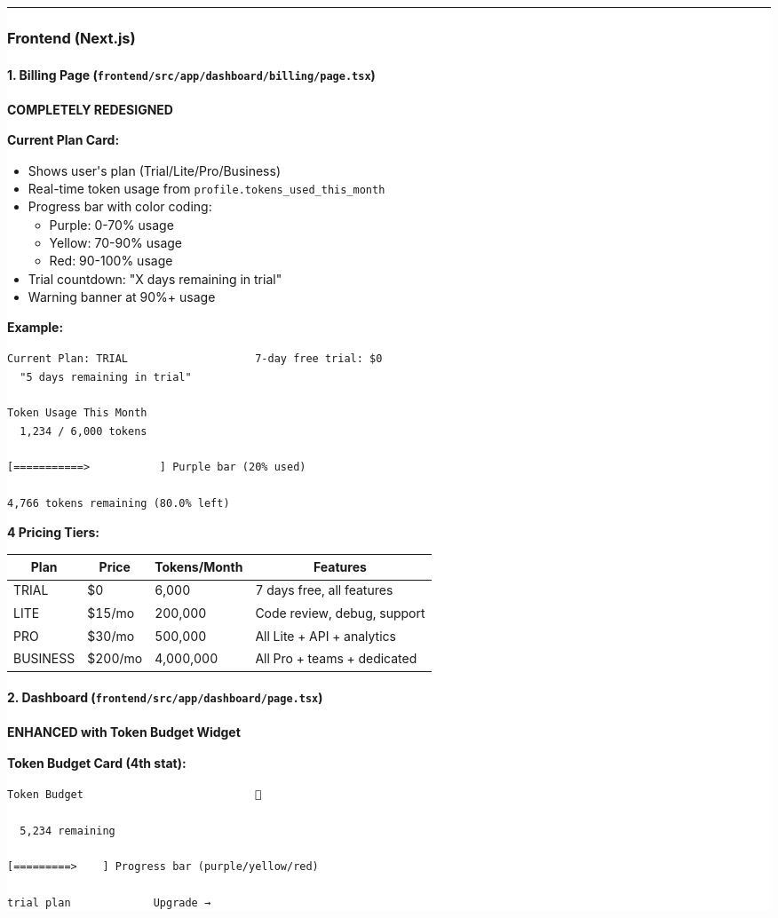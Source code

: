 
---

### Frontend (Next.js)

#### 1. Billing Page (`frontend/src/app/dashboard/billing/page.tsx`)
**COMPLETELY REDESIGNED**

**Current Plan Card:**
- Shows user's plan (Trial/Lite/Pro/Business)
- Real-time token usage from `profile.tokens_used_this_month`
- Progress bar with color coding:
  - Purple: 0-70% usage
  - Yellow: 70-90% usage
  - Red: 90-100% usage
- Trial countdown: "X days remaining in trial"
- Warning banner at 90%+ usage

**Example:**
```
Current Plan: TRIAL                    7-day free trial: $0
  "5 days remaining in trial"

Token Usage This Month
  1,234 / 6,000 tokens

[===========>           ] Purple bar (20% used)

4,766 tokens remaining (80.0% left)
```

**4 Pricing Tiers:**

| Plan     | Price    | Tokens/Month | Features                    |
|----------|----------|--------------|------------------------------|
| TRIAL    | $0       | 6,000        | 7 days free, all features   |
| LITE     | $15/mo   | 200,000      | Code review, debug, support |
| PRO      | $30/mo   | 500,000      | All Lite + API + analytics  |
| BUSINESS | $200/mo  | 4,000,000    | All Pro + teams + dedicated |

#### 2. Dashboard (`frontend/src/app/dashboard/page.tsx`)
**ENHANCED with Token Budget Widget**

**Token Budget Card (4th stat):**
```
Token Budget                           💎

  5,234 remaining

[=========>    ] Progress bar (purple/yellow/red)

trial plan             Upgrade →
```
